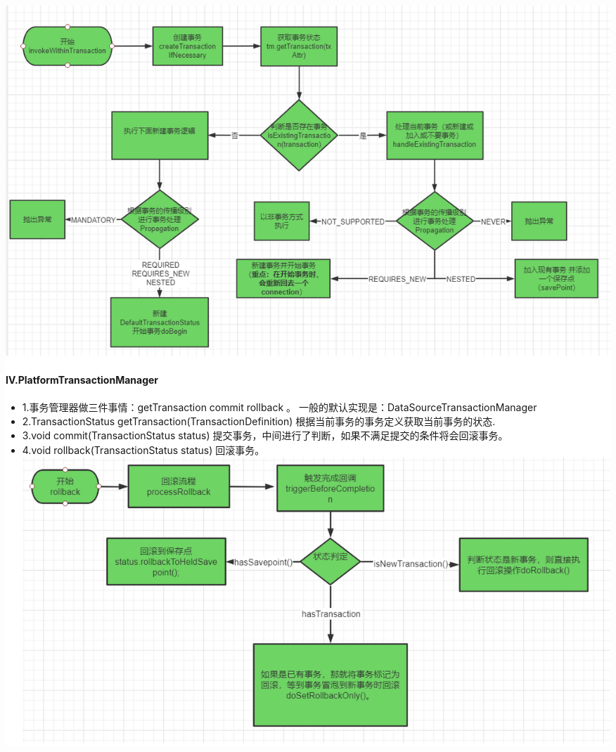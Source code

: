 ![avatar](../../img/tx/tx-5.png)      

#### Ⅳ.PlatformTransactionManager
+ 1.事务管理器做三件事情：getTransaction commit  rollback 。 一般的默认实现是：DataSourceTransactionManager
+ 2.TransactionStatus getTransaction(TransactionDefinition) 根据当前事务的事务定义获取当前事务的状态.
+ 3.void commit(TransactionStatus status) 提交事务，中间进行了判断，如果不满足提交的条件将会回滚事务。
+ 4.void rollback(TransactionStatus status) 回滚事务。
![avatar](../../img/tx/tx-6.png)     
